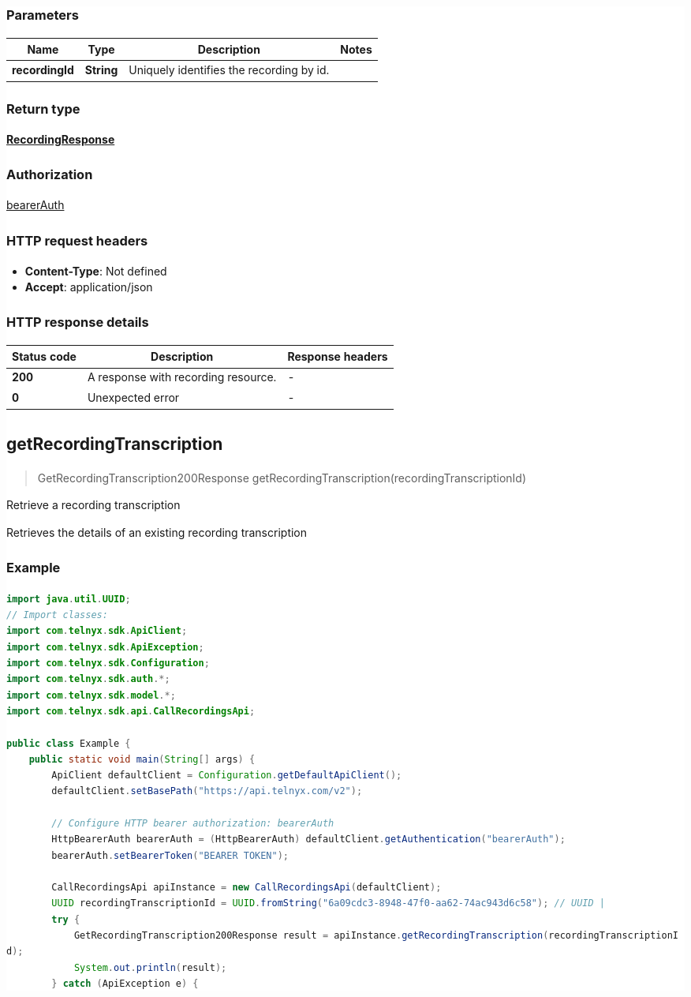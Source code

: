### Parameters


Name | Type | Description  | Notes
------------- | ------------- | ------------- | -------------
 **recordingId** | **String**| Uniquely identifies the recording by id. |

### Return type

[**RecordingResponse**](RecordingResponse.md)

### Authorization

[bearerAuth](../README.md#bearerAuth)

### HTTP request headers

- **Content-Type**: Not defined
- **Accept**: application/json

### HTTP response details
| Status code | Description | Response headers |
|-------------|-------------|------------------|
| **200** | A response with recording resource. |  -  |
| **0** | Unexpected error |  -  |


## getRecordingTranscription

> GetRecordingTranscription200Response getRecordingTranscription(recordingTranscriptionId)

Retrieve a recording transcription

Retrieves the details of an existing recording transcription

### Example

```java
import java.util.UUID;
// Import classes:
import com.telnyx.sdk.ApiClient;
import com.telnyx.sdk.ApiException;
import com.telnyx.sdk.Configuration;
import com.telnyx.sdk.auth.*;
import com.telnyx.sdk.model.*;
import com.telnyx.sdk.api.CallRecordingsApi;

public class Example {
    public static void main(String[] args) {
        ApiClient defaultClient = Configuration.getDefaultApiClient();
        defaultClient.setBasePath("https://api.telnyx.com/v2");
        
        // Configure HTTP bearer authorization: bearerAuth
        HttpBearerAuth bearerAuth = (HttpBearerAuth) defaultClient.getAuthentication("bearerAuth");
        bearerAuth.setBearerToken("BEARER TOKEN");

        CallRecordingsApi apiInstance = new CallRecordingsApi(defaultClient);
        UUID recordingTranscriptionId = UUID.fromString("6a09cdc3-8948-47f0-aa62-74ac943d6c58"); // UUID | 
        try {
            GetRecordingTranscription200Response result = apiInstance.getRecordingTranscription(recordingTranscriptionId);
            System.out.println(result);
        } catch (ApiException e) {
```